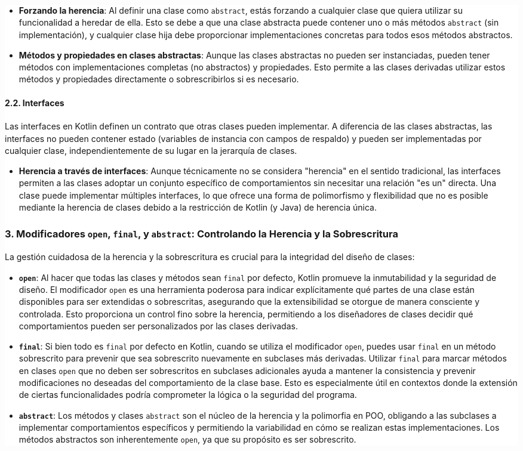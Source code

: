 - **Forzando la herencia**: Al definir una clase como `abstract`, estás forzando a cualquier clase que quiera utilizar su funcionalidad a heredar de ella. Esto se debe a que una clase abstracta puede contener
  uno o más métodos `abstract` (sin implementación), y cualquier clase hija debe proporcionar implementaciones concretas para todos esos métodos abstractos.
  
- **Métodos y propiedades en clases abstractas**: Aunque las clases abstractas no pueden ser instanciadas, pueden tener métodos con implementaciones completas (no abstractos) y propiedades. Esto permite a las
  clases derivadas utilizar estos métodos y propiedades directamente o sobrescribirlos si es necesario.

#### 2.2. Interfaces

Las interfaces en Kotlin definen un contrato que otras clases pueden implementar. A diferencia de las clases abstractas, las interfaces no pueden contener estado (variables de instancia con campos de respaldo) 
y pueden ser implementadas por cualquier clase, independientemente de su lugar en la jerarquía de clases.

- **Herencia a través de interfaces**: Aunque técnicamente no se considera "herencia" en el sentido tradicional, las interfaces permiten a las clases adoptar un conjunto específico de comportamientos sin necesitar
  una relación "es un" directa. Una clase puede implementar múltiples interfaces, lo que ofrece una forma de polimorfismo y flexibilidad que no es posible mediante la herencia de clases debido a la restricción de
  Kotlin (y Java) de herencia única.

### 3. Modificadores `open`, `final`, y `abstract`: Controlando la Herencia y la Sobrescritura

La gestión cuidadosa de la herencia y la sobrescritura es crucial para la integridad del diseño de clases:

- **`open`**: Al hacer que todas las clases y métodos sean `final` por defecto, Kotlin promueve la inmutabilidad y la seguridad de diseño. El modificador `open` es una herramienta poderosa para indicar explícitamente
  qué partes de una clase están disponibles para ser extendidas o sobrescritas, asegurando que la extensibilidad se otorgue de manera consciente y controlada. Esto proporciona un control fino sobre la herencia,
  permitiendo a los diseñadores de clases decidir qué comportamientos pueden ser personalizados por las clases derivadas.

- **`final`**: Si bien todo es `final` por defecto en Kotlin, cuando se utiliza el modificador `open`, puedes usar `final` en un método sobrescrito para prevenir que sea sobrescrito nuevamente en subclases más derivadas.
  Utilizar `final` para marcar métodos en clases `open` que no deben ser sobrescritos en subclases adicionales ayuda a mantener la consistencia y prevenir modificaciones no deseadas del comportamiento de
  la clase base. Esto es especialmente útil en contextos donde la extensión de ciertas funcionalidades podría comprometer la lógica o la seguridad del programa.

- **`abstract`**: Los métodos y clases `abstract` son el núcleo de la herencia y la polimorfia en POO, obligando a las subclases a implementar comportamientos específicos y permitiendo la variabilidad en cómo se realizan
  estas implementaciones. Los métodos abstractos son inherentemente `open`, ya que su propósito es ser sobrescrito.
